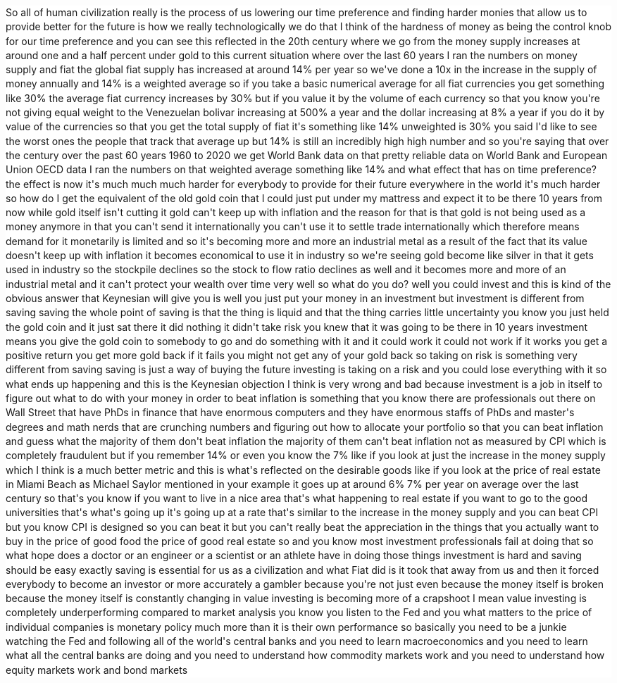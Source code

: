 So all of human civilization really is the process of us lowering our time preference and finding harder monies that allow us to provide better for the future is how we really technologically we do that I think of the hardness of money as being the control knob for our time preference and you can see this reflected in the 20th century where we go from the money supply increases at around one and a half percent under gold to this current situation where over the last 60 years I ran the numbers on money supply and fiat the global fiat supply has increased at around 14% per year so we've done a 10x in the increase in the supply of money annually and 14% is a weighted average so if you take a basic numerical average for all fiat currencies you get something like 30% the average fiat currency increases by 30% but if you value it by the volume of each currency so that you know you're not giving equal weight to the Venezuelan bolivar increasing at 500% a year and the dollar increasing at 8% a year if you do it by value of the currencies so that you get the total supply of fiat it's something like 14% unweighted is 30% you said I'd like to see the worst ones the people that track that average up but 14% is still an incredibly high high number and so you're saying that over the century over the past 60 years 1960 to 2020 we get World Bank data on that pretty reliable data on World Bank and European Union OECD data I ran the numbers on that weighted average something like 14% and what effect that has on time preference? the effect is now it's much much much harder for everybody to provide for their future everywhere in the world it's much harder so how do I get the equivalent of the old gold coin that I could just put under my mattress and expect it to be there 10 years from now while gold itself isn't cutting it gold can't keep up with inflation and the reason for that is that gold is not being used as a money anymore in that you can't send it internationally you can't use it to settle trade internationally which therefore means demand for it monetarily is limited and so it's becoming more and more an industrial metal as a result of the fact that its value doesn't keep up with inflation it becomes economical to use it in industry so we're seeing gold become like silver in that it gets used in industry so the stockpile declines so the stock to flow ratio declines as well and it becomes more and more of an industrial metal and it can't protect your wealth over time very well so what do you do? well you could invest and this is kind of the obvious answer that Keynesian will give you is well you just put your money in an investment but investment is different from saving saving the whole point of saving is that the thing is liquid and that the thing carries little uncertainty you know you just held the gold coin and it just sat there it did nothing it didn't take risk you knew that it was going to be there in 10 years investment means you give the gold coin to somebody to go and do something with it and it could work it could not work if it works you get a positive return you get more gold back if it fails you might not get any of your gold back so taking on risk is something very different from saving saving is just a way of buying the future investing is taking on a risk and you could lose everything with it so what ends up happening and this is the Keynesian objection I think is very wrong and bad because investment is a job in itself to figure out what to do with your money in order to beat inflation is something that you know there are professionals out there on Wall Street that have PhDs in finance that have enormous computers and they have enormous staffs of PhDs and master's degrees and math nerds that are crunching numbers and figuring out how to allocate your portfolio so that you can beat inflation and guess what the majority of them don't beat inflation the majority of them can't beat inflation not as measured by CPI which is completely fraudulent but if you remember 14% or even you know the 7% like if you look at just the increase in the money supply which I think is a much better metric and this is what's reflected on the desirable goods like if you look at the price of real estate in Miami Beach as Michael Saylor mentioned in your example it goes up at around 6% 7% per year on average over the last century so that's you know if you want to live in a nice area that's what happening to real estate if you want to go to the good universities that's what's going up it's going up at a rate that's similar to the increase in the money supply and you can beat CPI but you know CPI is designed so you can beat it but you can't really beat the appreciation in the things that you actually want to buy in the price of good food the price of good real estate so and you know most investment professionals fail at doing that so what hope does a doctor or an engineer or a scientist or an athlete have in doing those things investment is hard and saving should be easy exactly saving is essential for us as a civilization and what Fiat did is it took that away from us and then it forced everybody to become an investor or more accurately a gambler because you're not just even because the money itself is broken because the money itself is constantly changing in value investing is becoming more of a crapshoot I mean value investing is completely underperforming compared to market analysis you know you listen to the Fed and you what matters to the price of individual companies is monetary policy much more than it is their own performance so basically you need to be a junkie watching the Fed and following all of the world's central banks and you need to learn macroeconomics and you need to learn what all the central banks are doing and you need to understand how commodity markets work and you need to understand how equity markets work and bond markets